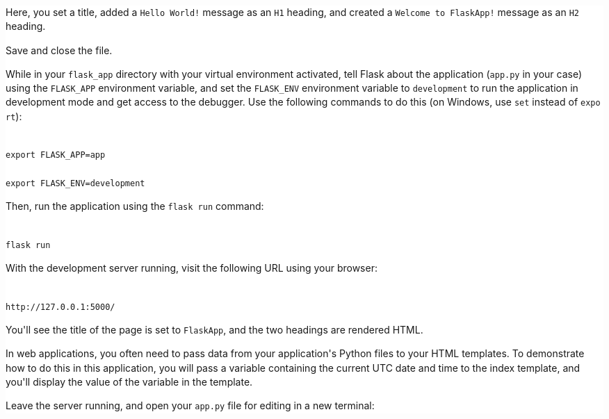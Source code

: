 

Here, you set a title, added a `Hello World!` message as an `H1` heading, and created a `Welcome to FlaskApp!` message as an `H2` heading.



Save and close the file.





While in your `flask_app` directory with your virtual environment activated, tell Flask about the application (`app.py` in your case) using the `FLASK_APP` environment variable, and set the `FLASK_ENV` environment variable to `development` to run the application in development mode and get access to the debugger. Use the following commands to do this (on Windows, use `set` instead of `export`):



```custom_prefix((env)sammy@localhost:$)

export FLASK_APP=app

export FLASK_ENV=development

```



Then, run the application using the `flask run` command:



```custom_prefix((env)sammy@localhost:$)

flask run

```



With the development server running, visit the following URL using your browser:



```

http://127.0.0.1:5000/

```



You'll see the title of the page is set to `FlaskApp`, and the two headings are rendered HTML.



In web applications, you often need to pass data from your application's Python files to your HTML templates. To demonstrate how to do this in this application, you will pass a variable containing the current UTC date and time to the index template, and you'll display the value of the variable in the template.





Leave the server running, and open your `app.py` file for editing in a new terminal:
